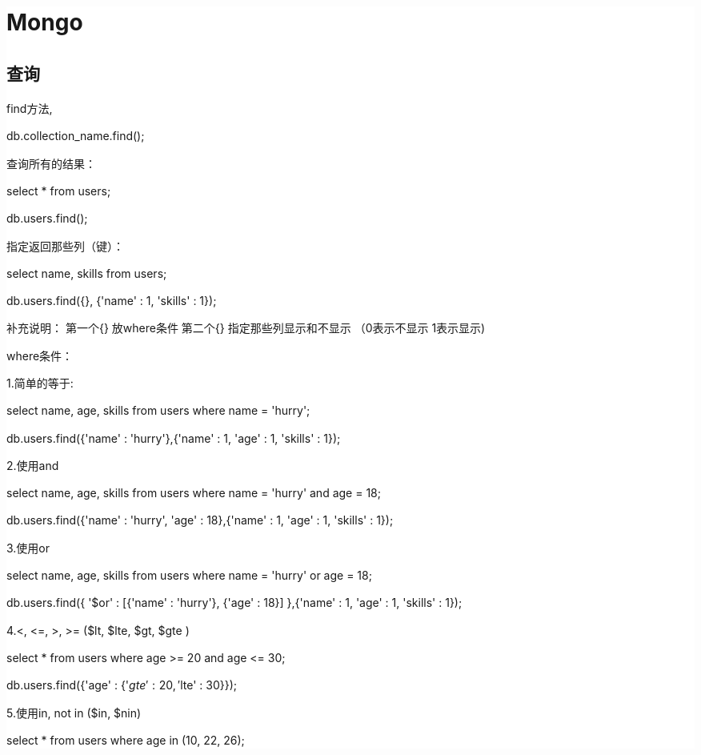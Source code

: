 # Mongo

## 查询

find方法,

db.collection_name.find(); 

查询所有的结果： 

select * from users;

db.users.find();

 

指定返回那些列（键）： 

select name, skills from users;

db.users.find({}, {'name' : 1, 'skills' : 1}); 

补充说明： 第一个{} 放where条件 第二个{} 指定那些列显示和不显示 （0表示不显示 1表示显示)

 

where条件： 

1.简单的等于: 

select name, age, skills from users where name = 'hurry'; 

db.users.find({'name' : 'hurry'},{'name' : 1, 'age' : 1, 'skills' : 1});

 

2.使用and 

select name, age, skills from users where name = 'hurry' and age = 18; 

db.users.find({'name' : 'hurry', 'age' : 18},{'name' : 1, 'age' : 1, 'skills' : 1});

 

3.使用or 

select name, age, skills from users where name = 'hurry' or age = 18; 

db.users.find({ '$or' : [{'name' : 'hurry'}, {'age' : 18}] },{'name' : 1, 'age' : 1, 'skills' : 1});

 

4.<, <=, >, >= ($lt, $lte, $gt, $gte ) 

select * from users where age >= 20 and age <= 30; 

db.users.find({'age' : {'$gte' : 20, '$lte' : 30}});

 

5.使用in, not in ($in, $nin) 

select * from users where age in (10, 22, 26); 
